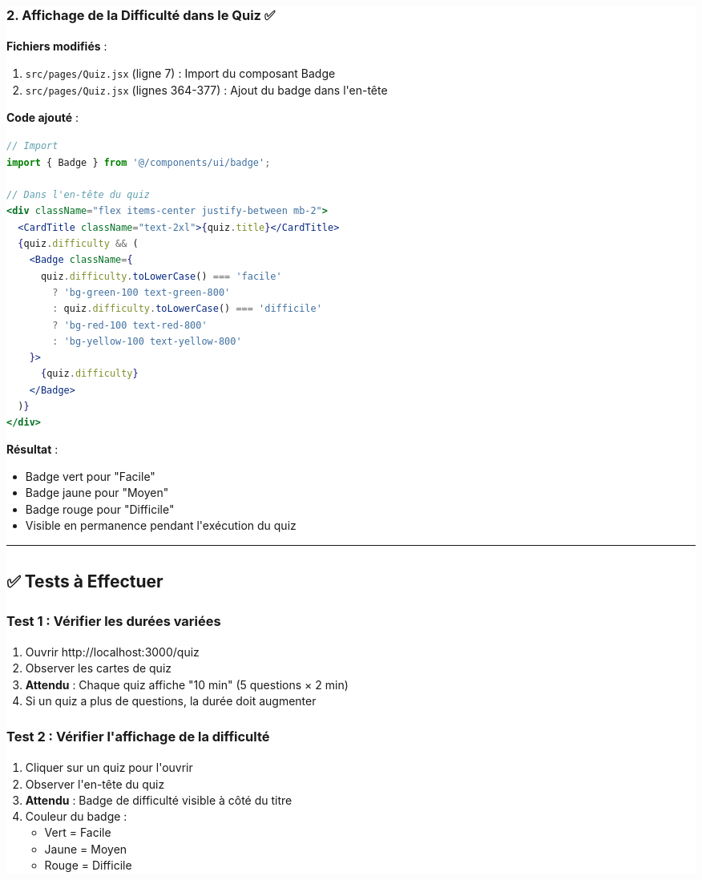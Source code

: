 
### 2. Affichage de la Difficulté dans le Quiz ✅

**Fichiers modifiés** :
1. `src/pages/Quiz.jsx` (ligne 7) : Import du composant Badge
2. `src/pages/Quiz.jsx` (lignes 364-377) : Ajout du badge dans l'en-tête

**Code ajouté** :
```jsx
// Import
import { Badge } from '@/components/ui/badge';

// Dans l'en-tête du quiz
<div className="flex items-center justify-between mb-2">
  <CardTitle className="text-2xl">{quiz.title}</CardTitle>
  {quiz.difficulty && (
    <Badge className={
      quiz.difficulty.toLowerCase() === 'facile' 
        ? 'bg-green-100 text-green-800'
        : quiz.difficulty.toLowerCase() === 'difficile'
        ? 'bg-red-100 text-red-800'
        : 'bg-yellow-100 text-yellow-800'
    }>
      {quiz.difficulty}
    </Badge>
  )}
</div>
```

**Résultat** :
- Badge vert pour "Facile"
- Badge jaune pour "Moyen"
- Badge rouge pour "Difficile"
- Visible en permanence pendant l'exécution du quiz

---

## ✅ Tests à Effectuer

### Test 1 : Vérifier les durées variées
1. Ouvrir http://localhost:3000/quiz
2. Observer les cartes de quiz
3. **Attendu** : Chaque quiz affiche "10 min" (5 questions × 2 min)
4. Si un quiz a plus de questions, la durée doit augmenter

### Test 2 : Vérifier l'affichage de la difficulté
1. Cliquer sur un quiz pour l'ouvrir
2. Observer l'en-tête du quiz
3. **Attendu** : Badge de difficulté visible à côté du titre
4. Couleur du badge :
   - Vert = Facile
   - Jaune = Moyen
   - Rouge = Difficile
